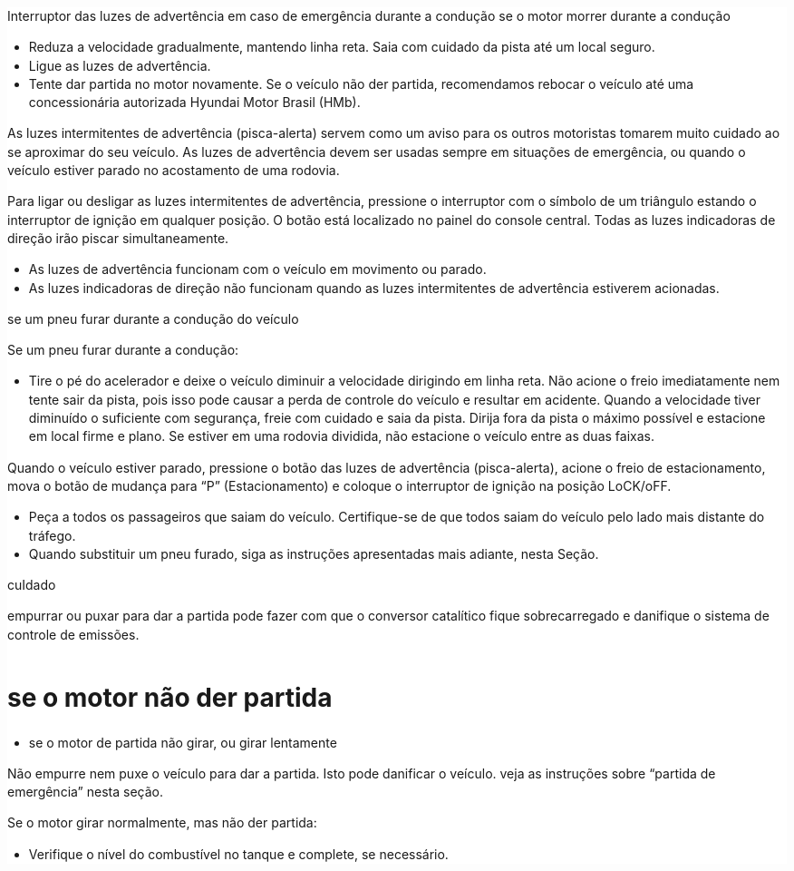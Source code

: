 

Interruptor das luzes de advertência em caso de emergência durante a condução se o motor morrer durante a condução

- Reduza a velocidade gradualmente, mantendo linha reta. Saia com cuidado da pista até um local seguro.
- Ligue as luzes de advertência.
- Tente dar partida no motor novamente. Se o veículo não der partida, recomendamos rebocar o veículo até uma concessionária autorizada Hyundai Motor Brasil (HMb).

As luzes intermitentes de advertência (pisca-alerta) servem como um aviso para os outros motoristas tomarem muito cuidado ao se aproximar do seu veículo. As luzes de advertência devem ser usadas sempre em situações de emergência, ou quando o veículo estiver parado no acostamento de uma rodovia.

Para ligar ou desligar as luzes intermitentes de advertência, pressione o interruptor com o símbolo de um triângulo estando o interruptor de ignição em qualquer posição. O botão está localizado no painel do console central. Todas as luzes indicadoras de direção irão piscar simultaneamente.

- As luzes de advertência funcionam com o veículo em movimento ou parado.
- As luzes indicadoras de direção não funcionam quando as luzes intermitentes de advertência estiverem acionadas.




se um pneu furar durante a condução do veículo

Se um pneu furar durante a condução:
- Tire o pé do acelerador e deixe o veículo diminuir a velocidade dirigindo em linha reta. Não acione o freio imediatamente nem tente sair da pista, pois isso pode causar a perda de controle do veículo e resultar em acidente. Quando a velocidade tiver diminuído o suficiente com segurança, freie com cuidado e saia da pista. Dirija fora da pista o máximo possível e estacione em local firme e plano. Se estiver em uma rodovia dividida, não estacione o veículo entre as duas faixas.

Quando o veículo estiver parado, pressione o botão das luzes de advertência (pisca-alerta), acione o freio de estacionamento, mova o botão de mudança para “P” (Estacionamento) e coloque o interruptor de ignição na posição LoCK/oFF.

- Peça a todos os passageiros que saiam do veículo. Certifique-se de que todos saiam do veículo pelo lado mais distante do tráfego.
- Quando substituir um pneu furado, siga as instruções apresentadas mais adiante, nesta Seção.

cuIdado

empurrar ou puxar para dar a partida pode fazer com que o conversor catalítico fique sobrecarregado e danifique o sistema de controle de emissões.

# se o motor não der partida

- se o motor de partida não girar, ou girar lentamente

Não empurre nem puxe o veículo para dar a partida. Isto pode danificar o veículo. veja as instruções sobre “partida de emergência” nesta seção.

Se o motor girar normalmente, mas não der partida:
- Verifique o nível do combustível no tanque e complete, se necessário.
